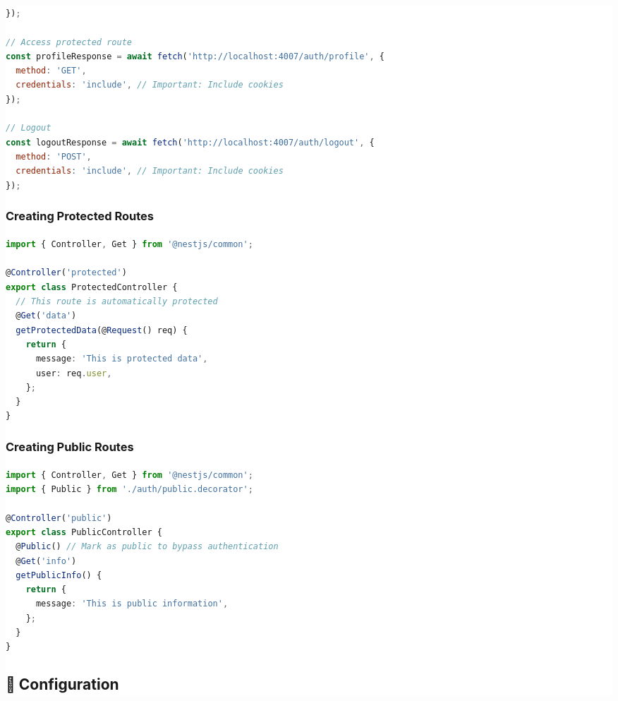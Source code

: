 ```javascript
});

// Access protected route
const profileResponse = await fetch('http://localhost:4007/auth/profile', {
  method: 'GET',
  credentials: 'include', // Important: Include cookies
});

// Logout
const logoutResponse = await fetch('http://localhost:4007/auth/logout', {
  method: 'POST',
  credentials: 'include', // Important: Include cookies
});
```

### Creating Protected Routes

```typescript
import { Controller, Get } from '@nestjs/common';

@Controller('protected')
export class ProtectedController {
  // This route is automatically protected
  @Get('data')
  getProtectedData(@Request() req) {
    return {
      message: 'This is protected data',
      user: req.user,
    };
  }
}
```

### Creating Public Routes

```typescript
import { Controller, Get } from '@nestjs/common';
import { Public } from './auth/public.decorator';

@Controller('public')
export class PublicController {
  @Public() // Mark as public to bypass authentication
  @Get('info')
  getPublicInfo() {
    return {
      message: 'This is public information',
    };
  }
}
```

## 🔧 Configuration
